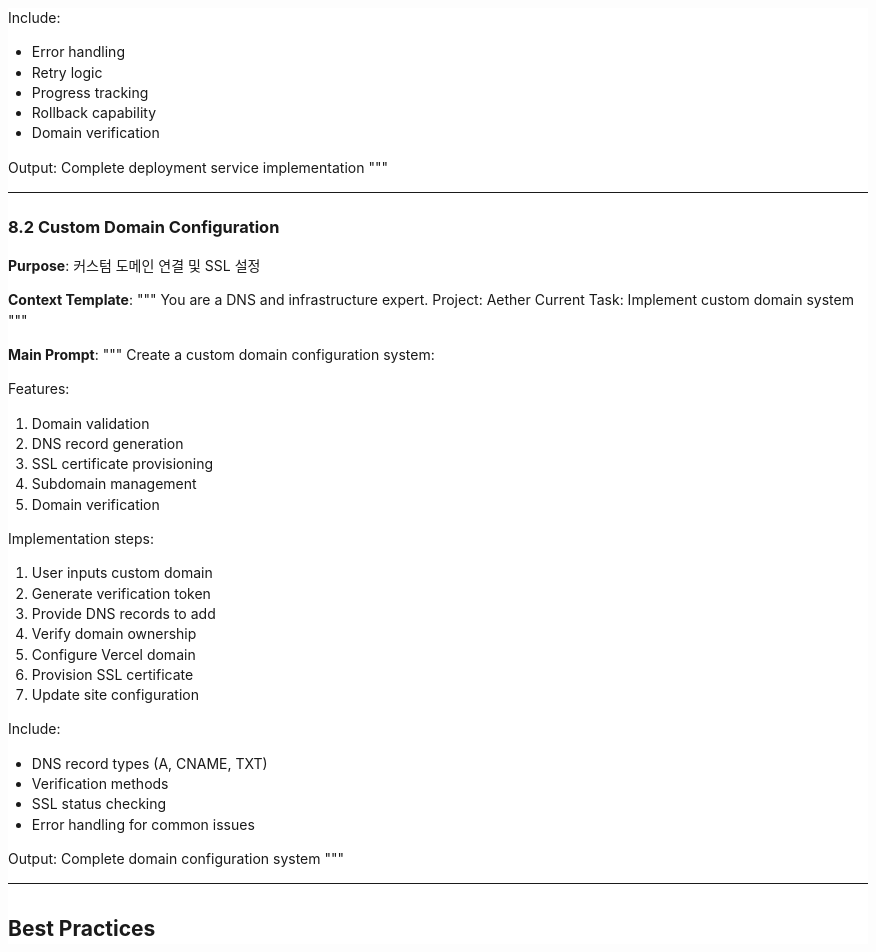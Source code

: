 Include:
- Error handling
- Retry logic
- Progress tracking
- Rollback capability
- Domain verification

Output: Complete deployment service implementation
"""

---

### 8.2 Custom Domain Configuration

**Purpose**: 커스텀 도메인 연결 및 SSL 설정

**Context Template**:
"""
You are a DNS and infrastructure expert.
Project: Aether
Current Task: Implement custom domain system
"""

**Main Prompt**:
"""
Create a custom domain configuration system:

Features:
1. Domain validation
2. DNS record generation
3. SSL certificate provisioning
4. Subdomain management
5. Domain verification

Implementation steps:
1. User inputs custom domain
2. Generate verification token
3. Provide DNS records to add
4. Verify domain ownership
5. Configure Vercel domain
6. Provision SSL certificate
7. Update site configuration

Include:
- DNS record types (A, CNAME, TXT)
- Verification methods
- SSL status checking
- Error handling for common issues

Output: Complete domain configuration system
"""

---

## Best Practices

